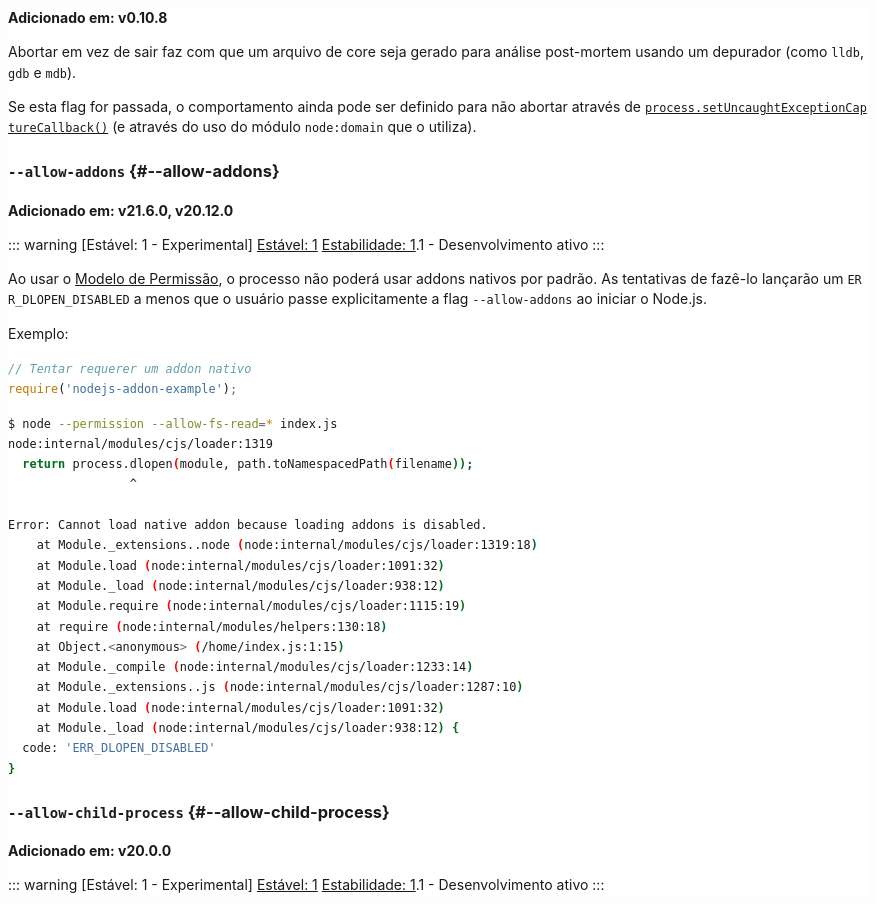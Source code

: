 **Adicionado em: v0.10.8**

Abortar em vez de sair faz com que um arquivo de core seja gerado para análise post-mortem usando um depurador (como `lldb`, `gdb` e `mdb`).

Se esta flag for passada, o comportamento ainda pode ser definido para não abortar através de [`process.setUncaughtExceptionCaptureCallback()`](/pt/nodejs/api/process#processsetuncaughtexceptioncapturecallbackfn) (e através do uso do módulo `node:domain` que o utiliza).

### `--allow-addons` {#--allow-addons}

**Adicionado em: v21.6.0, v20.12.0**

::: warning [Estável: 1 - Experimental]
[Estável: 1](/pt/nodejs/api/documentation#stability-index) [Estabilidade: 1](/pt/nodejs/api/documentation#stability-index).1 - Desenvolvimento ativo
:::

Ao usar o [Modelo de Permissão](/pt/nodejs/api/permissions#permission-model), o processo não poderá usar addons nativos por padrão. As tentativas de fazê-lo lançarão um `ERR_DLOPEN_DISABLED` a menos que o usuário passe explicitamente a flag `--allow-addons` ao iniciar o Node.js.

Exemplo:

```js [CJS]
// Tentar requerer um addon nativo
require('nodejs-addon-example');
```
```bash [BASH]
$ node --permission --allow-fs-read=* index.js
node:internal/modules/cjs/loader:1319
  return process.dlopen(module, path.toNamespacedPath(filename));
                 ^

Error: Cannot load native addon because loading addons is disabled.
    at Module._extensions..node (node:internal/modules/cjs/loader:1319:18)
    at Module.load (node:internal/modules/cjs/loader:1091:32)
    at Module._load (node:internal/modules/cjs/loader:938:12)
    at Module.require (node:internal/modules/cjs/loader:1115:19)
    at require (node:internal/modules/helpers:130:18)
    at Object.<anonymous> (/home/index.js:1:15)
    at Module._compile (node:internal/modules/cjs/loader:1233:14)
    at Module._extensions..js (node:internal/modules/cjs/loader:1287:10)
    at Module.load (node:internal/modules/cjs/loader:1091:32)
    at Module._load (node:internal/modules/cjs/loader:938:12) {
  code: 'ERR_DLOPEN_DISABLED'
}
```

### `--allow-child-process` {#--allow-child-process}

**Adicionado em: v20.0.0**

::: warning [Estável: 1 - Experimental]
[Estável: 1](/pt/nodejs/api/documentation#stability-index) [Estabilidade: 1](/pt/nodejs/api/documentation#stability-index).1 - Desenvolvimento ativo
:::
